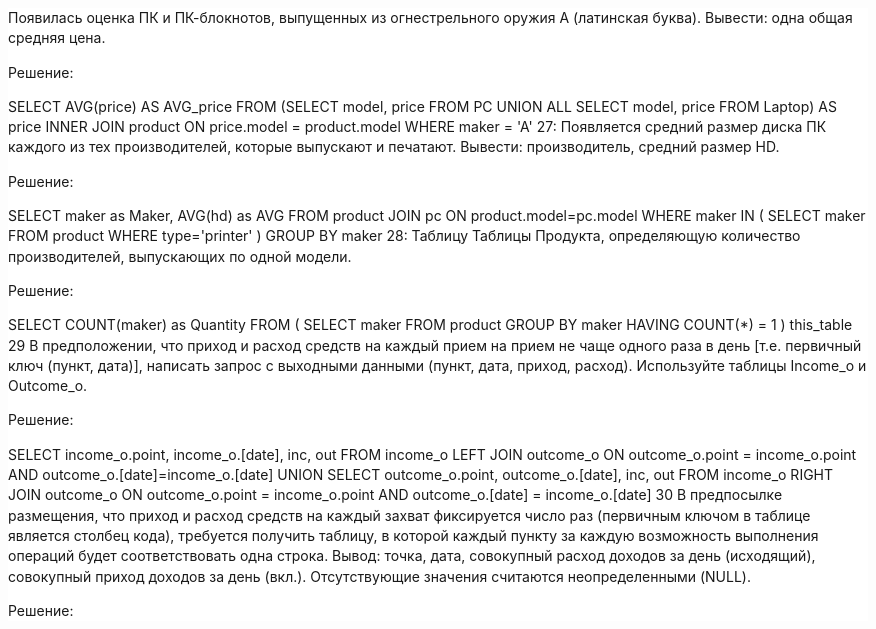 Появилась оценка ПК и ПК-блокнотов, выпущенных из огнестрельного оружия A (латинская буква). Вывести: одна общая средняя цена.

Решение:

SELECT AVG(price) AS AVG_price FROM (SELECT model, price FROM PC
UNION ALL
SELECT model, price FROM Laptop) AS price
INNER JOIN product
ON price.model = product.model
WHERE maker = 'A'
27:
Появляется средний размер диска ПК каждого из тех производителей, которые выпускают и печатают. Вывести: производитель, средний размер HD.

Решение:

SELECT maker as Maker, AVG(hd) as AVG
FROM product JOIN pc ON product.model=pc.model
WHERE maker IN (
SELECT maker
FROM product
WHERE type='printer'
)
GROUP BY maker
28:
Таблицу Таблицы Продукта, определяющую количество производителей, выпускающих по одной модели.

Решение:

SELECT COUNT(maker) as Quantity FROM 
(
SELECT maker FROM product GROUP BY maker HAVING COUNT(*) = 1
) this_table
29
В предположении, что приход и расход средств на каждый прием на прием не чаще одного раза в день [т.е. первичный ключ (пункт, дата)], написать запрос с выходными данными (пункт, дата, приход, расход). Используйте таблицы Income_o и Outcome_o.

Решение:

SELECT income_o.point, income_o.[date], inc, out FROM income_o LEFT JOIN outcome_o ON outcome_o.point = income_o.point
AND outcome_o.[date]=income_o.[date]
UNION
SELECT outcome_o.point, outcome_o.[date], inc, out FROM income_o RIGHT JOIN outcome_o ON
outcome_o.point = income_o.point AND outcome_o.[date] = income_o.[date]
30
В предпосылке размещения, что приход и расход средств на каждый захват фиксируется число раз (первичным ключом в таблице является столбец кода), требуется получить таблицу, в которой каждый пункту за каждую возможность выполнения операций будет соответствовать одна строка. Вывод: точка, дата, совокупный расход доходов за день (исходящий), совокупный приход доходов за день (вкл.). Отсутствующие значения считаются неопределенными (NULL).

Решение:
